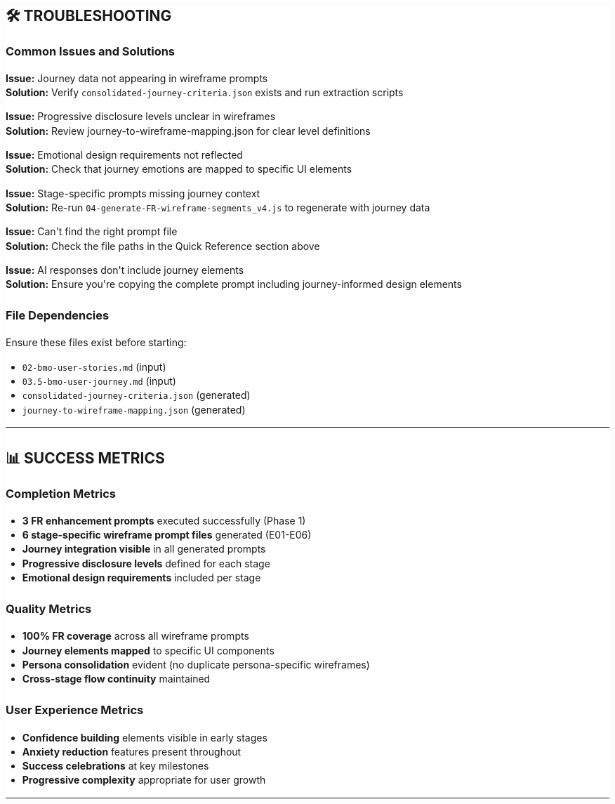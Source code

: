 
## 🛠️ TROUBLESHOOTING

### Common Issues and Solutions

**Issue:** Journey data not appearing in wireframe prompts  
**Solution:** Verify `consolidated-journey-criteria.json` exists and run extraction scripts

**Issue:** Progressive disclosure levels unclear in wireframes  
**Solution:** Review journey-to-wireframe-mapping.json for clear level definitions

**Issue:** Emotional design requirements not reflected  
**Solution:** Check that journey emotions are mapped to specific UI elements

**Issue:** Stage-specific prompts missing journey context  
**Solution:** Re-run `04-generate-FR-wireframe-segments_v4.js` to regenerate with journey data

**Issue:** Can't find the right prompt file  
**Solution:** Check the file paths in the Quick Reference section above

**Issue:** AI responses don't include journey elements  
**Solution:** Ensure you're copying the complete prompt including journey-informed design elements

### File Dependencies

Ensure these files exist before starting:
- `02-bmo-user-stories.md` (input)
- `03.5-bmo-user-journey.md` (input)
- `consolidated-journey-criteria.json` (generated)
- `journey-to-wireframe-mapping.json` (generated)

---

## 📊 SUCCESS METRICS

### Completion Metrics
- **3 FR enhancement prompts** executed successfully (Phase 1)
- **6 stage-specific wireframe prompt files** generated (E01-E06)
- **Journey integration visible** in all generated prompts
- **Progressive disclosure levels** defined for each stage
- **Emotional design requirements** included per stage

### Quality Metrics
- **100% FR coverage** across all wireframe prompts
- **Journey elements mapped** to specific UI components
- **Persona consolidation** evident (no duplicate persona-specific wireframes)
- **Cross-stage flow continuity** maintained

### User Experience Metrics
- **Confidence building** elements visible in early stages
- **Anxiety reduction** features present throughout
- **Success celebrations** at key milestones
- **Progressive complexity** appropriate for user growth

---
